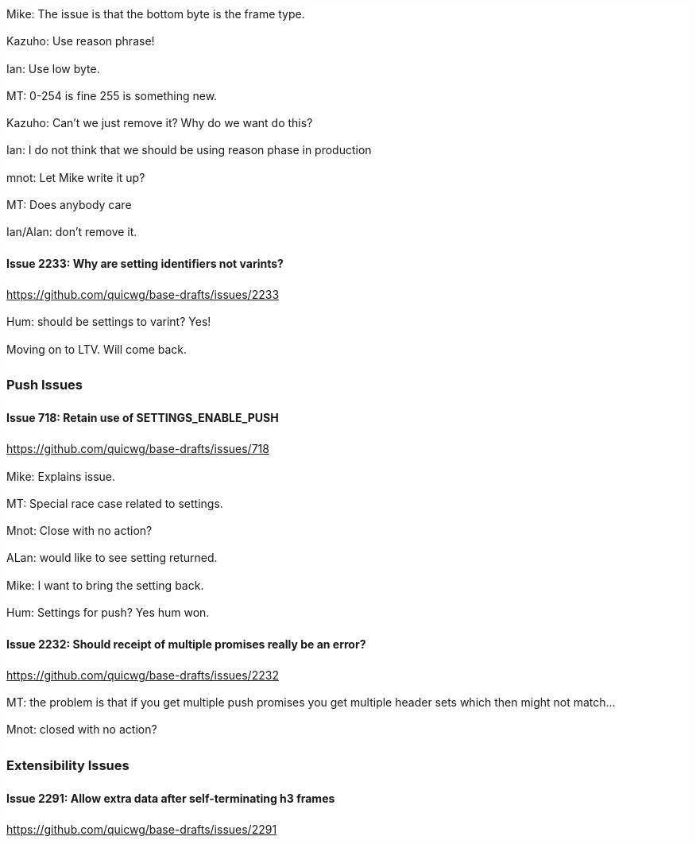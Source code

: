 Mike: The issue is that the bottom byte is the frame type.

Kazuho: Use reason phrase!

Ian: Use low byte.

MT: 0-254 is fine 255 is something new.

Kazuho: Can’t we just remove it? Why do we want do this?

Ian: I do not think that we should be using reason phase in production

mnot: Let Mike write it up?

MT: Does anybody care

Ian/Alan: don’t remove it.

#### Issue 2233: Why are setting identifiers not varints?

https://github.com/quicwg/base-drafts/issues/2233

Hum: should be settings to varint? Yes!

Moving on to LTV.  Will come back.


### Push Issues

#### Issue 718: Retain use of SETTINGS_ENABLE_PUSH
https://github.com/quicwg/base-drafts/issues/718

Mike: Explains issue.

MT: Special race case related to settings.

Mnot: Close with no action?

ALan: would like to see setting returned.

Mike: I want to bring the setting back.

Hum: Settings for push? Yes hum won.

#### Issue 2232: Should receipt of multiple promises really be an error?

https://github.com/quicwg/base-drafts/issues/2232

MT: the problem is that if you get multiple push promises you get multiple header sets which then might not match…

Mnot: closed with no action?

### Extensibility Issues

#### Issue 2291: Allow extra data after self-terminating h3 frames

https://github.com/quicwg/base-drafts/issues/2291
